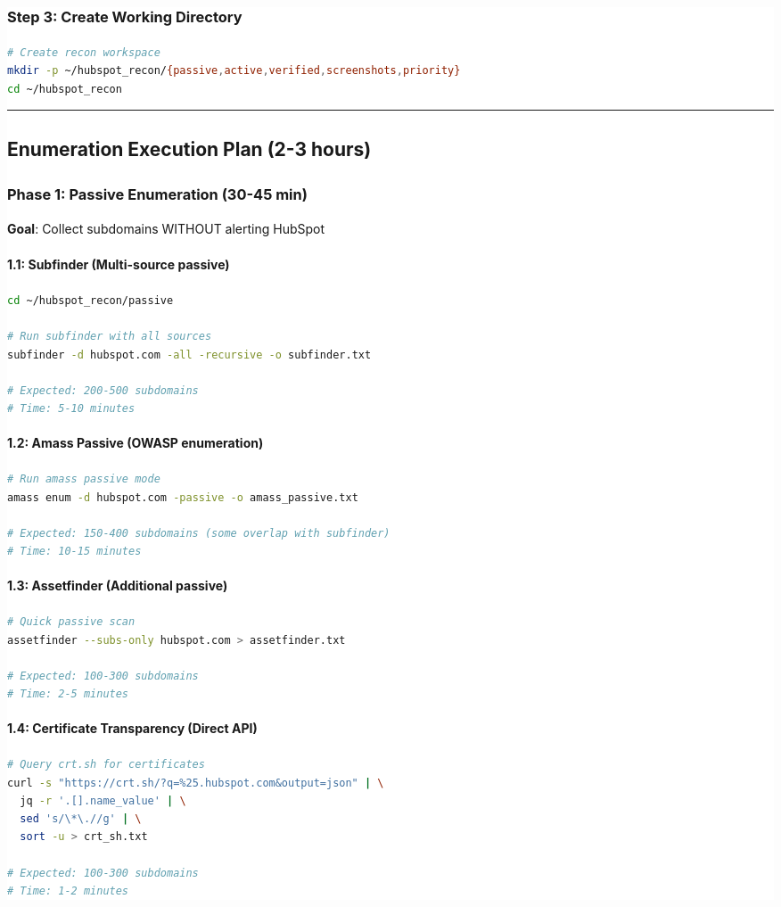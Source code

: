 ### Step 3: Create Working Directory
```bash
# Create recon workspace
mkdir -p ~/hubspot_recon/{passive,active,verified,screenshots,priority}
cd ~/hubspot_recon
```

---

## Enumeration Execution Plan (2-3 hours)

### Phase 1: Passive Enumeration (30-45 min)

**Goal**: Collect subdomains WITHOUT alerting HubSpot

#### 1.1: Subfinder (Multi-source passive)
```bash
cd ~/hubspot_recon/passive

# Run subfinder with all sources
subfinder -d hubspot.com -all -recursive -o subfinder.txt

# Expected: 200-500 subdomains
# Time: 5-10 minutes
```

#### 1.2: Amass Passive (OWASP enumeration)
```bash
# Run amass passive mode
amass enum -d hubspot.com -passive -o amass_passive.txt

# Expected: 150-400 subdomains (some overlap with subfinder)
# Time: 10-15 minutes
```

#### 1.3: Assetfinder (Additional passive)
```bash
# Quick passive scan
assetfinder --subs-only hubspot.com > assetfinder.txt

# Expected: 100-300 subdomains
# Time: 2-5 minutes
```

#### 1.4: Certificate Transparency (Direct API)
```bash
# Query crt.sh for certificates
curl -s "https://crt.sh/?q=%25.hubspot.com&output=json" | \
  jq -r '.[].name_value' | \
  sed 's/\*\.//g' | \
  sort -u > crt_sh.txt

# Expected: 100-300 subdomains
# Time: 1-2 minutes
```
